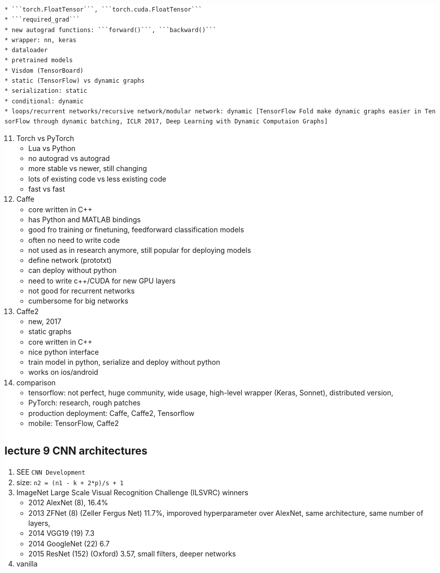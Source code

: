     * ```torch.FloatTensor```, ```torch.cuda.FloatTensor```
    * ```required_grad```
    * new autograd functions: ```forward()```, ```backward()```
    * wrapper: nn, keras
    * dataloader
    * pretrained models
    * Visdom (TensorBoard)
    * static (TensorFlow) vs dynamic graphs
    * serialization: static
    * conditional: dynamic
    * loops/recurrent networks/recursive network/modular network: dynamic [TensorFlow Fold make dynamic graphs easier in TensorFlow through dynamic batching, ICLR 2017, Deep Learning with Dynamic Computaion Graphs]
11. Torch vs PyTorch
    * Lua vs Python
    * no autograd vs autograd
    * more stable vs newer, still changing
    * lots of existing code vs less existing code
    * fast vs fast
12. Caffe
    * core written in C++
    * has Python and MATLAB bindings
    * good fro training or finetuning, feedforward classification models
    * often no need to write code
    * not used as in research anymore, still popular for deploying models
    * define network (prototxt)
    * can deploy without python
    * need to write c++/CUDA for new GPU layers
    * not good for recurrent networks
    * cumbersome for big networks
13. Caffe2
    * new, 2017
    * static graphs
    * core written in C++
    * nice python interface
    * train model in python, serialize and deploy without python
    * works on ios/android
14. comparison
    * tensorflow: not perfect, huge community, wide usage, high-level wrapper (Keras, Sonnet), distributed version,
    * PyTorch: research, rough patches
    * production deployment: Caffe, Caffe2, Tensorflow
    * mobile: TensorFlow, Caffe2

## lecture 9 CNN architectures

1. SEE ```CNN Development```
2. size: ```n2 = (n1 - k + 2*p)/s + 1```
3. ImageNet Large Scale Visual Recognition Challenge (ILSVRC) winners
   * 2012 AlexNet (8), 16.4%
   * 2013 ZFNet (8) (Zeller Fergus Net) 11.7%, imporoved hyperparameter over AlexNet, same architecture, same number of layers,
   * 2014 VGG19 (19) 7.3
   * 2014 GoogleNet (22) 6.7
   * 2015 ResNet (152) (Oxford) 3.57, small filters, deeper networks
4. vanilla
